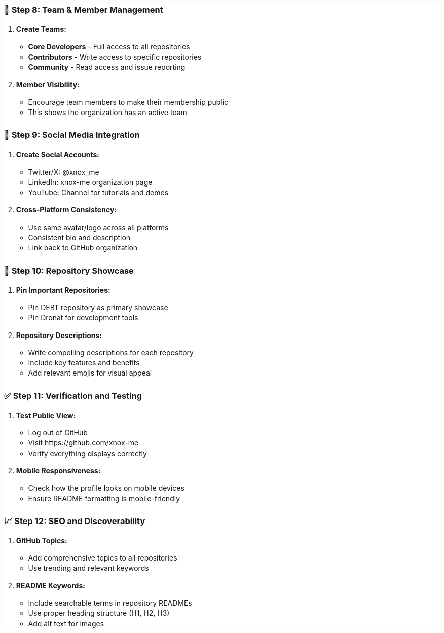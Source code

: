 ### 🤝 **Step 8: Team & Member Management**

1. **Create Teams:**
   - **Core Developers** - Full access to all repositories
   - **Contributors** - Write access to specific repositories
   - **Community** - Read access and issue reporting

2. **Member Visibility:**
   - Encourage team members to make their membership public
   - This shows the organization has an active team

### 📱 **Step 9: Social Media Integration**

1. **Create Social Accounts:**
   - Twitter/X: @xnox_me
   - LinkedIn: xnox-me organization page
   - YouTube: Channel for tutorials and demos

2. **Cross-Platform Consistency:**
   - Use same avatar/logo across all platforms
   - Consistent bio and description
   - Link back to GitHub organization

### 🎯 **Step 10: Repository Showcase**

1. **Pin Important Repositories:**
   - Pin DEBT repository as primary showcase
   - Pin Dronat for development tools

2. **Repository Descriptions:**
   - Write compelling descriptions for each repository
   - Include key features and benefits
   - Add relevant emojis for visual appeal

### ✅ **Step 11: Verification and Testing**

1. **Test Public View:**
   - Log out of GitHub
   - Visit https://github.com/xnox-me
   - Verify everything displays correctly

2. **Mobile Responsiveness:**
   - Check how the profile looks on mobile devices
   - Ensure README formatting is mobile-friendly

### 📈 **Step 12: SEO and Discoverability**

1. **GitHub Topics:**
   - Add comprehensive topics to all repositories
   - Use trending and relevant keywords

2. **README Keywords:**
   - Include searchable terms in repository READMEs
   - Use proper heading structure (H1, H2, H3)
   - Add alt text for images
